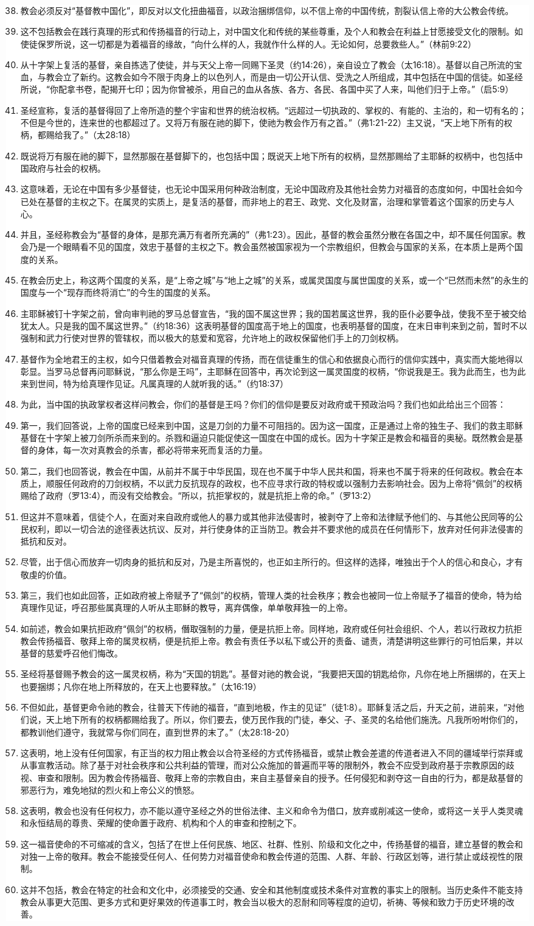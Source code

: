 38. 教会必须反对“基督教中国化”，即反对以文化扭曲福音，以政治捆绑信仰，以不信上帝的中国传统，割裂认信上帝的大公教会传统。

39. 这不包括教会在践行真理的形式和传扬福音的行动上，对中国文化和传统的某些尊重，及个人和教会在利益上甘愿接受文化的限制。如使徒保罗所说，这一切都是为着福音的缘故，“向什么样的人，我就作什么样的人。无论如何，总要救些人。”（林前9:22）

40. 从十字架上复活的基督，亲自拣选了使徒，并与天父上帝一同赐下圣灵（约14:26），亲自设立了教会（太16:18）。基督以自己所流的宝血，与教会立了新约。这教会如今不限于肉身上的以色列人，而是由一切公开认信、受洗之人所组成，其中包括在中国的信徒。如圣经所说，“你配拿书卷，配揭开七印；因为你曾被杀，用自己的血从各族、各方、各民、各国中买了人来，叫他们归于上帝。”（启5:9）

41. 圣经宣称，复活的基督得回了上帝所造的整个宇宙和世界的统治权柄。“远超过一切执政的、掌权的、有能的、主治的，和一切有名的；不但是今世的，连来世的也都超过了。又将万有服在祂的脚下，使祂为教会作万有之首。”（弗1:21-22）主又说，“天上地下所有的权柄，都赐给我了。”（太28:18）

42. 既说将万有服在祂的脚下，显然那服在基督脚下的，也包括中国；既说天上地下所有的权柄，显然那赐给了主耶稣的权柄中，也包括中国政府与社会的权柄。

43. 这意味着，无论在中国有多少基督徒，也无论中国采用何种政治制度，无论中国政府及其他社会势力对福音的态度如何，中国社会如今已处在基督的主权之下。在属灵的实质上，是复活的基督，而非地上的君王、政党、文化及财富，治理和掌管着这个国家的历史与人心。

44. 并且，圣经称教会为“基督的身体，是那充满万有者所充满的”（弗1:23）。因此，基督的教会虽然分散在各国之中，却不属任何国家。教会乃是一个眼睛看不见的国度，效忠于基督的主权之下。教会虽然被国家视为一个宗教组织，但教会与国家的关系，在本质上是两个国度的关系。

45. 在教会历史上，称这两个国度的关系，是“上帝之城”与“地上之城”的关系，或属灵国度与属世国度的关系，或一个“已然而未然”的永生的国度与一个“现存而终将消亡”的今生的国度的关系。

46. 主耶稣被钉十字架之前，曾向审判祂的罗马总督宣告，“我的国不属这世界；我的国若属这世界，我的臣仆必要争战，使我不至于被交给犹太人。只是我的国不属这世界。”（约18:36）这表明基督的国度高于地上的国度，也表明基督的国度，在末日审判来到之前，暂时不以强制和武力行使对世界的管辖权，而以极大的慈爱和宽容，允许地上的政权保留他们手上的刀剑权柄。

47. 基督作为全地君王的主权，如今只借着教会对福音真理的传扬，而在信徒重生的信心和依据良心而行的信仰实践中，真实而大能地得以彰显。当罗马总督再问耶稣说，“那么你是王吗”，主耶稣在回答中，再次论到这一属灵国度的权柄，“你说我是王。我为此而生，也为此来到世间，特为给真理作见证。凡属真理的人就听我的话。”（约18:37）

48. 为此，当中国的执政掌权者这样问教会，你们的基督是王吗？你们的信仰是要反对政府或干预政治吗？我们也如此给出三个回答：

49. 第一，我们回答说，上帝的国度已经来到中国，这是刀剑的力量不可阻挡的。因为这一国度，正是通过上帝的独生子、我们的救主耶稣基督在十字架上被刀剑所杀而来到的。杀戮和逼迫只能促使这一国度在中国的成长。因为十字架正是教会和福音的奥秘。既然教会是基督的身体，每一次对真教会的杀害，都必将带来死而复活的力量。

50. 第二，我们也回答说，教会在中国，从前并不属于中华民国，现在也不属于中华人民共和国，将来也不属于将来的任何政权。教会在本质上，顺服任何政府的刀剑权柄，不以武力反抗现存的政权，也不应寻求行政的特权或以强制力去影响社会。因为上帝将“佩剑”的权柄赐给了政府（罗13:4），而没有交给教会。“所以，抗拒掌权的，就是抗拒上帝的命。”（罗13:2）

51. 但这并不意味着，信徒个人，在面对来自政府或他人的暴力或其他非法侵害时，被剥夺了上帝和法律赋予他们的、与其他公民同等的公民权利，即以一切合法的途径表达抗议、反对，并行使身体的正当防卫。教会并不要求他的成员在任何情形下，放弃对任何非法侵害的抵抗和反对。

52. 尽管，出于信心而放弃一切肉身的抵抗和反对，乃是主所喜悦的，也正如主所行的。但这样的选择，唯独出于个人的信心和良心，才有敬虔的价值。

53. 第三，我们也如此回答，正如政府被上帝赋予了“佩剑”的权柄，管理人类的社会秩序；教会也被同一位上帝赋予了福音的使命，特为给真理作见证，呼召那些属真理的人听从主耶稣的教导，离弃偶像，单单敬拜独一的上帝。

54. 如前述，教会如果抗拒政府“佩剑”的权柄，僭取强制的力量，便是抗拒上帝。同样地，政府或任何社会组织、个人，若以行政权力抗拒教会传扬福音、敬拜上帝的属灵权柄，便是抗拒上帝。教会有责任予以私下或公开的责备、谴责，清楚讲明这些罪行的可怕后果，并以基督的慈爱呼召他们悔改。

55. 圣经将基督赐予教会的这一属灵权柄，称为“天国的钥匙”。基督对祂的教会说，“我要把天国的钥匙给你，凡你在地上所捆绑的，在天上也要捆绑；凡你在地上所释放的，在天上也要释放。”（太16:19）

56. 不但如此，基督更命令祂的教会，往普天下传祂的福音，“直到地极，作主的见证”（徒1:8）。耶稣复活之后，升天之前，进前来，“对他们说，天上地下所有的权柄都赐给我了。所以，你们要去，使万民作我的门徒，奉父、子、圣灵的名给他们施洗。凡我所吩咐你们的，都教训他们遵守，我就常与你们同在，直到世界的末了。”（太28:18-20）

57. 这表明，地上没有任何国家，有正当的权力阻止教会以合符圣经的方式传扬福音，或禁止教会差遣的传道者进入不同的疆域举行崇拜或从事宣教活动。除了基于对社会秩序和公共利益的管理，而对公众施加的普遍而平等的限制外，教会不应受到政府基于宗教原因的歧视、审查和限制。因为教会传扬福音、敬拜上帝的宗教自由，来自主基督亲自的授予。任何侵犯和剥夺这一自由的行为，都是敌基督的邪恶行为，难免地狱的烈火和上帝公义的愤怒。

58. 这表明，教会也没有任何权力，亦不能以遵守圣经之外的世俗法律、主义和命令为借口，放弃或削减这一使命，或将这一关乎人类灵魂和永恒结局的尊贵、荣耀的使命置于政府、机构和个人的审查和控制之下。

59. 这一福音使命的不可缩减的含义，包括了在世上任何民族、地区、社群、性别、阶级和文化之中，传扬基督的福音，建立基督的教会和对独一上帝的敬拜。教会不能接受任何人、任何势力对福音使命和教会传道的范围、人群、年龄、行政区划等，进行禁止或歧视性的限制。

60. 这并不包括，教会在特定的社会和文化中，必须接受的交通、安全和其他制度或技术条件对宣教的事实上的限制。当历史条件不能支持教会从事更大范围、更多方式和更好果效的传道事工时，教会当以极大的忍耐和同等程度的迫切，祈祷、等候和致力于历史环境的改善。

